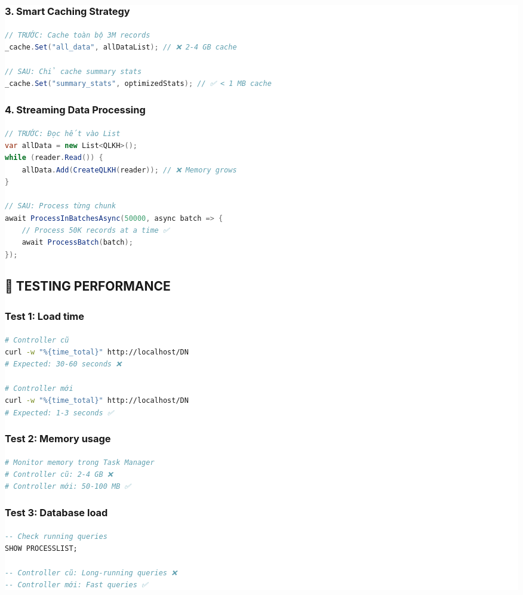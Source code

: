 ```csharp
```

### 3. Smart Caching Strategy
```csharp
// TRƯỚC: Cache toàn bộ 3M records
_cache.Set("all_data", allDataList); // ❌ 2-4 GB cache

// SAU: Chỉ cache summary stats
_cache.Set("summary_stats", optimizedStats); // ✅ < 1 MB cache
```

### 4. Streaming Data Processing
```csharp
// TRƯỚC: Đọc hết vào List
var allData = new List<QLKH>();
while (reader.Read()) {
    allData.Add(CreateQLKH(reader)); // ❌ Memory grows
}

// SAU: Process từng chunk
await ProcessInBatchesAsync(50000, async batch => {
    // Process 50K records at a time ✅
    await ProcessBatch(batch);
});
```

## 🎯 TESTING PERFORMANCE

### Test 1: Load time
```bash
# Controller cũ
curl -w "%{time_total}" http://localhost/DN
# Expected: 30-60 seconds ❌

# Controller mới  
curl -w "%{time_total}" http://localhost/DN
# Expected: 1-3 seconds ✅
```

### Test 2: Memory usage
```bash
# Monitor memory trong Task Manager
# Controller cũ: 2-4 GB ❌
# Controller mới: 50-100 MB ✅
```

### Test 3: Database load
```sql
-- Check running queries
SHOW PROCESSLIST;

-- Controller cũ: Long-running queries ❌
-- Controller mới: Fast queries ✅
```
